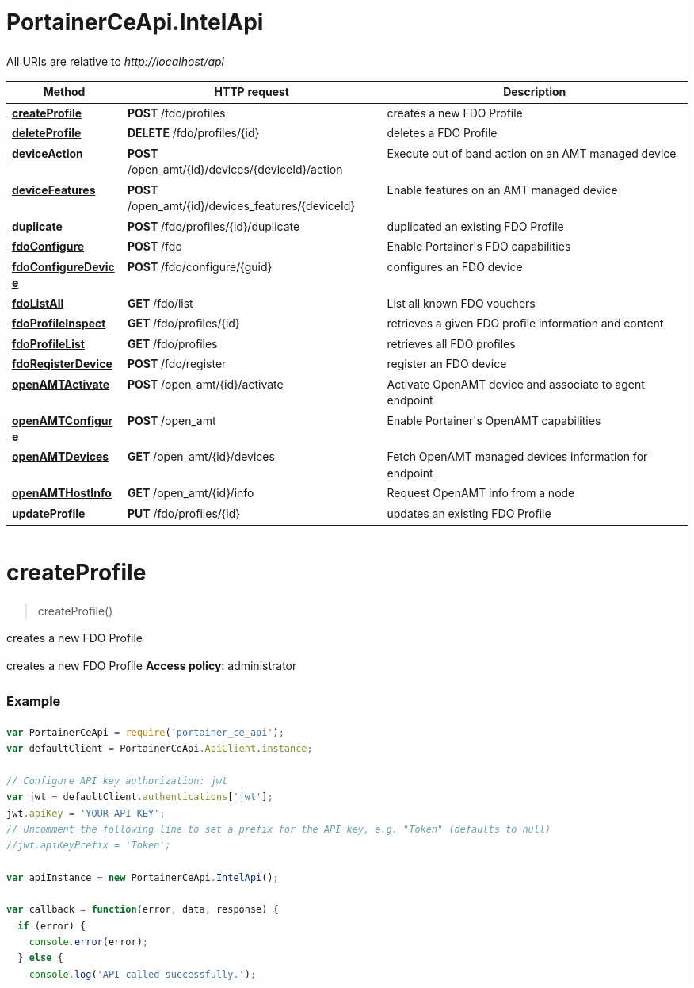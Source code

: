 # PortainerCeApi.IntelApi

All URIs are relative to *http://localhost/api*

Method | HTTP request | Description
------------- | ------------- | -------------
[**createProfile**](IntelApi.md#createProfile) | **POST** /fdo/profiles | creates a new FDO Profile
[**deleteProfile**](IntelApi.md#deleteProfile) | **DELETE** /fdo/profiles/{id} | deletes a FDO Profile
[**deviceAction**](IntelApi.md#deviceAction) | **POST** /open_amt/{id}/devices/{deviceId}/action | Execute out of band action on an AMT managed device
[**deviceFeatures**](IntelApi.md#deviceFeatures) | **POST** /open_amt/{id}/devices_features/{deviceId} | Enable features on an AMT managed device
[**duplicate**](IntelApi.md#duplicate) | **POST** /fdo/profiles/{id}/duplicate | duplicated an existing FDO Profile
[**fdoConfigure**](IntelApi.md#fdoConfigure) | **POST** /fdo | Enable Portainer's FDO capabilities
[**fdoConfigureDevice**](IntelApi.md#fdoConfigureDevice) | **POST** /fdo/configure/{guid} | configures an FDO device
[**fdoListAll**](IntelApi.md#fdoListAll) | **GET** /fdo/list | List all known FDO vouchers
[**fdoProfileInspect**](IntelApi.md#fdoProfileInspect) | **GET** /fdo/profiles/{id} | retrieves a given FDO profile information and content
[**fdoProfileList**](IntelApi.md#fdoProfileList) | **GET** /fdo/profiles | retrieves all FDO profiles
[**fdoRegisterDevice**](IntelApi.md#fdoRegisterDevice) | **POST** /fdo/register | register an FDO device
[**openAMTActivate**](IntelApi.md#openAMTActivate) | **POST** /open_amt/{id}/activate | Activate OpenAMT device and associate to agent endpoint
[**openAMTConfigure**](IntelApi.md#openAMTConfigure) | **POST** /open_amt | Enable Portainer's OpenAMT capabilities
[**openAMTDevices**](IntelApi.md#openAMTDevices) | **GET** /open_amt/{id}/devices | Fetch OpenAMT managed devices information for endpoint
[**openAMTHostInfo**](IntelApi.md#openAMTHostInfo) | **GET** /open_amt/{id}/info | Request OpenAMT info from a node
[**updateProfile**](IntelApi.md#updateProfile) | **PUT** /fdo/profiles/{id} | updates an existing FDO Profile


<a name="createProfile"></a>
# **createProfile**
> createProfile()

creates a new FDO Profile

creates a new FDO Profile **Access policy**: administrator

### Example
```javascript
var PortainerCeApi = require('portainer_ce_api');
var defaultClient = PortainerCeApi.ApiClient.instance;

// Configure API key authorization: jwt
var jwt = defaultClient.authentications['jwt'];
jwt.apiKey = 'YOUR API KEY';
// Uncomment the following line to set a prefix for the API key, e.g. "Token" (defaults to null)
//jwt.apiKeyPrefix = 'Token';

var apiInstance = new PortainerCeApi.IntelApi();

var callback = function(error, data, response) {
  if (error) {
    console.error(error);
  } else {
    console.log('API called successfully.');
```